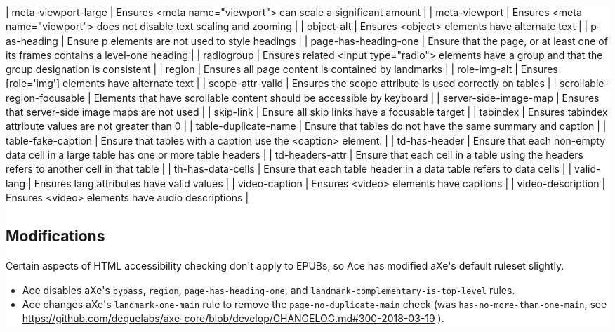 | meta-viewport-large                 | Ensures &lt;meta name=&quot;viewport&quot;&gt; can scale a significant amount                                              |
| meta-viewport                       | Ensures &lt;meta name=&quot;viewport&quot;&gt; does not disable text scaling and zooming                                   |
| object-alt                          | Ensures &lt;object&gt; elements have alternate text                                                                        |
| p-as-heading                        | Ensure p elements are not used to style headings                                                                           |
| page-has-heading-one                | Ensure that the page, or at least one of its frames contains a level-one heading                                           |
| radiogroup                          | Ensures related &lt;input type=&quot;radio&quot;&gt; elements have a group and that the group designation is consistent    |
| region                              | Ensures all page content is contained by landmarks                                                                         |
| role-img-alt                        | Ensures [role=&apos;img&apos;] elements have alternate text                                                                |
| scope-attr-valid                    | Ensures the scope attribute is used correctly on tables                                                                    |
| scrollable-region-focusable         | Elements that have scrollable content should be accessible by keyboard                                                     |
| server-side-image-map               | Ensures that server-side image maps are not used                                                                           |
| skip-link                           | Ensure all skip links have a focusable target                                                                              |
| tabindex                            | Ensures tabindex attribute values are not greater than 0                                                                   |
| table-duplicate-name                | Ensure that tables do not have the same summary and caption                                                                |
| table-fake-caption                  | Ensure that tables with a caption use the &lt;caption&gt; element.                                                         |
| td-has-header                       | Ensure that each non-empty data cell in a large table has one or more table headers                                        |
| td-headers-attr                     | Ensure that each cell in a table using the headers refers to another cell in that table                                    |
| th-has-data-cells                   | Ensure that each table header in a data table refers to data cells                                                         |
| valid-lang                          | Ensures lang attributes have valid values                                                                                  |
| video-caption                       | Ensures &lt;video&gt; elements have captions                                                                               |
| video-description                   | Ensures &lt;video&gt; elements have audio descriptions                                                                     |

## Modifications

Certain aspects of HTML accessibility checking don't apply to EPUBs, so Ace has modified aXe's default ruleset slightly.

* Ace disables aXe's `bypass`, `region`, `page-has-heading-one`, and `landmark-complementary-is-top-level` rules.
* Ace changes aXe's `landmark-one-main` rule to remove the `page-no-duplicate-main` check (was `has-no-more-than-one-main`, see https://github.com/dequelabs/axe-core/blob/develop/CHANGELOG.md#300-2018-03-19 ).
